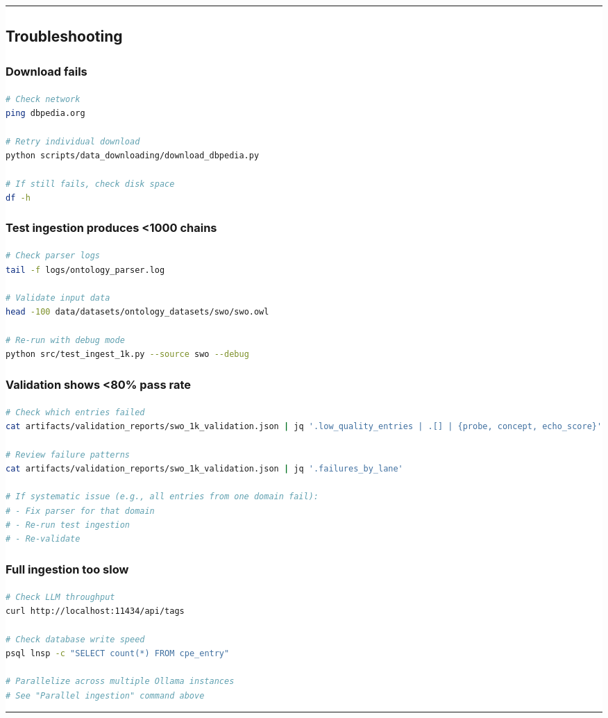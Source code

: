 ```
```

---

## Troubleshooting

### Download fails
```bash
# Check network
ping dbpedia.org

# Retry individual download
python scripts/data_downloading/download_dbpedia.py

# If still fails, check disk space
df -h
```

### Test ingestion produces <1000 chains
```bash
# Check parser logs
tail -f logs/ontology_parser.log

# Validate input data
head -100 data/datasets/ontology_datasets/swo/swo.owl

# Re-run with debug mode
python src/test_ingest_1k.py --source swo --debug
```

### Validation shows <80% pass rate
```bash
# Check which entries failed
cat artifacts/validation_reports/swo_1k_validation.json | jq '.low_quality_entries | .[] | {probe, concept, echo_score}'

# Review failure patterns
cat artifacts/validation_reports/swo_1k_validation.json | jq '.failures_by_lane'

# If systematic issue (e.g., all entries from one domain fail):
# - Fix parser for that domain
# - Re-run test ingestion
# - Re-validate
```

### Full ingestion too slow
```bash
# Check LLM throughput
curl http://localhost:11434/api/tags

# Check database write speed
psql lnsp -c "SELECT count(*) FROM cpe_entry"

# Parallelize across multiple Ollama instances
# See "Parallel ingestion" command above
```

---